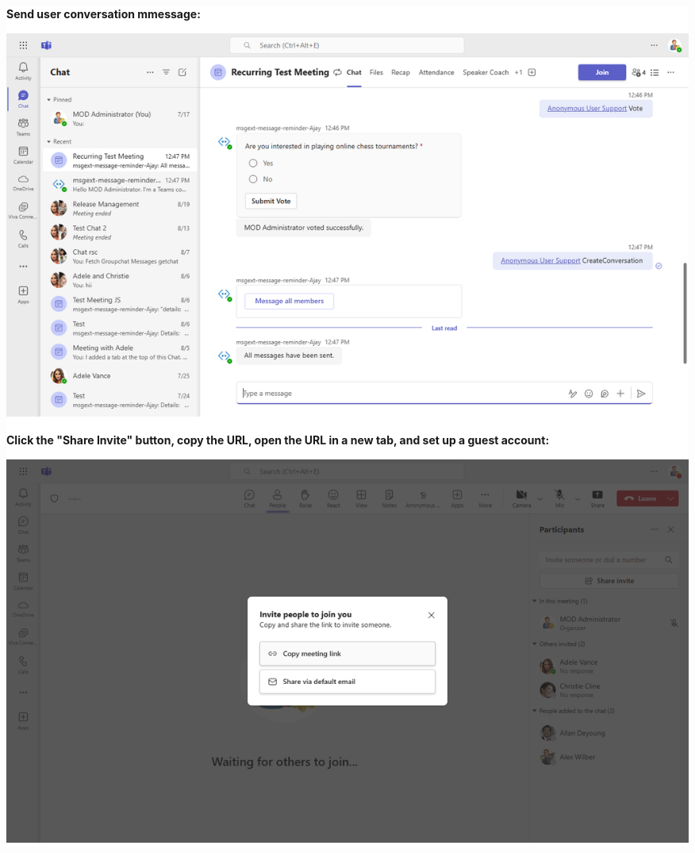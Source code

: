 **Send user conversation mmessage:**

![SendAllUserConver5 ](Images/SendAllUserConver5.png)

**Click the "Share Invite" button, copy the URL, open the URL in a new tab, and set up a guest account:**

![CopyMeetingLink8 ](Images/CopyMeetingLink8.png)
